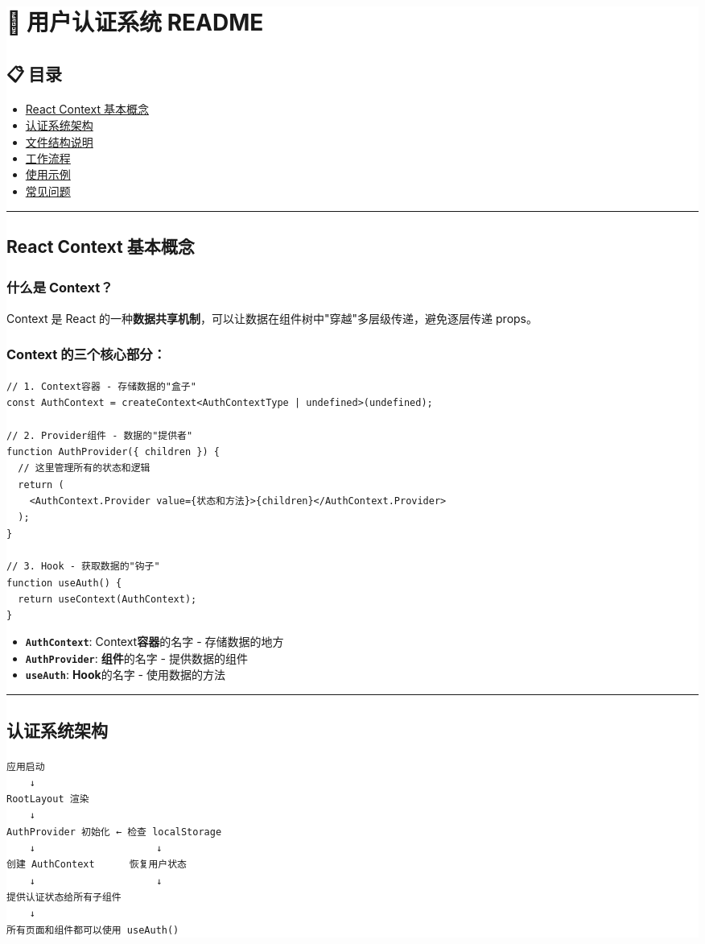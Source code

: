 # 🔐 用户认证系统 README

## 📋 目录

- [React Context 基本概念](#react-context-基本概念)
- [认证系统架构](#认证系统架构)
- [文件结构说明](#文件结构说明)
- [工作流程](#工作流程)
- [使用示例](#使用示例)
- [常见问题](#常见问题)

---

## React Context 基本概念

### 什么是 Context？

Context 是 React 的一种**数据共享机制**，可以让数据在组件树中"穿越"多层级传递，避免逐层传递 props。

### Context 的三个核心部分：

```tsx
// 1. Context容器 - 存储数据的"盒子"
const AuthContext = createContext<AuthContextType | undefined>(undefined);

// 2. Provider组件 - 数据的"提供者"
function AuthProvider({ children }) {
  // 这里管理所有的状态和逻辑
  return (
    <AuthContext.Provider value={状态和方法}>{children}</AuthContext.Provider>
  );
}

// 3. Hook - 获取数据的"钩子"
function useAuth() {
  return useContext(AuthContext);
}
```

- **`AuthContext`**: Context**容器**的名字 - 存储数据的地方
- **`AuthProvider`**: **组件**的名字 - 提供数据的组件
- **`useAuth`**: **Hook**的名字 - 使用数据的方法

---

## 认证系统架构

```
应用启动
    ↓
RootLayout 渲染
    ↓
AuthProvider 初始化 ← 检查 localStorage
    ↓                     ↓
创建 AuthContext      恢复用户状态
    ↓                     ↓
提供认证状态给所有子组件
    ↓
所有页面和组件都可以使用 useAuth()
```
